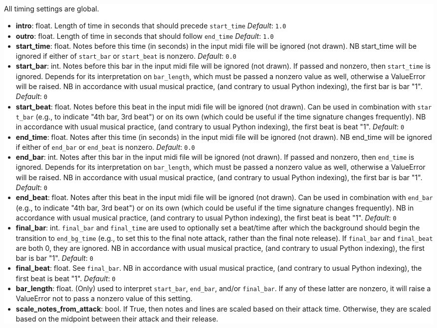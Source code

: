 All timing settings are global.

- **intro**: float. Length of time in seconds that should precede `start_time`
            *Default*: `1.0`
- **outro**: float. Length of time in seconds that should follow `end_time`
            *Default*: `1.0`
- **start_time**: float. Notes before this time (in seconds) in the input
            midi file will be ignored (not drawn).
            NB start_time will be ignored if either of `start_bar` or
            `start_beat` is nonzero.
            *Default*: `0.0`
- **start_bar**: int. Notes before this bar in the input midi file will be
            ignored (not drawn). If passed and nonzero, then `start_time` is
            ignored. Depends for its interpretation on `bar_length`, which must
            be passed a nonzero value as well, otherwise a ValueError will be
            raised.
            NB in accordance with usual musical practice, (and contrary to
            usual Python indexing), the first bar is bar "1".
            *Default*: `0`
- **start_beat**: float. Notes before this beat in the input midi file will be
            ignored (not drawn). Can be used in combination with `start_bar`
            (e.g., to indicate "4th bar, 3rd beat") or on its own (which could
            be useful if the time signature changes frequently).
            NB in accordance with usual musical practice, (and contrary to
            usual Python indexing), the first beat is beat "1".
            *Default*: `0`
- **end_time**: float. Notes after this time (in seconds) in the input
            midi file will be ignored (not drawn).
            NB end_time will be ignored if either of `end_bar` or
            `end_beat` is nonzero.
            *Default*: `0.0`
- **end_bar**: int. Notes after this bar in the input midi file will be
            ignored (not drawn). If passed and nonzero, then `end_time` is
            ignored. Depends for its interpretation on `bar_length`, which must
            be passed a nonzero value as well, otherwise a ValueError will be
            raised.
            NB in accordance with usual musical practice, (and contrary to
            usual Python indexing), the first bar is bar "1".
            *Default*: `0`
- **end_beat**: float. Notes after this beat in the input midi file will be
            ignored (not drawn). Can be used in combination with `end_bar`
            (e.g., to indicate "4th bar, 3rd beat") or on its own (which could
            be useful if the time signature changes frequently).
            NB in accordance with usual musical practice, (and contrary to
            usual Python indexing), the first beat is beat "1".
            *Default*: `0`
- **final_bar**: int. `final_bar` and `final_time` are used to optionally set
            a beat/time after which the background should begin the transition
            to `end_bg_time` (e.g., to set this to the final note attack,
            rather than the final note release). If `final_bar` and `final_beat`
            are both 0, they are ignored.
            NB in accordance with usual musical practice, (and contrary to
            usual Python indexing), the first bar is bar "1".
            *Default*: `0`
- **final_beat**: float. See `final_bar`.
            NB in accordance with usual musical practice, (and contrary to
            usual Python indexing), the first beat is beat "1".
            *Default*: `0`
- **bar_length**: float. (Only) used to interpret `start_bar`, `end_bar`,
            and/or `final_bar`. If any of these latter are nonzero, it will
            raise a ValueError not to pass a nonzero value of this setting.
- **scale_notes_from_attack**: bool. If True, then notes and lines are scaled
            based on their attack time. Otherwise, they are scaled based on the
            midpoint between their attack and their release.